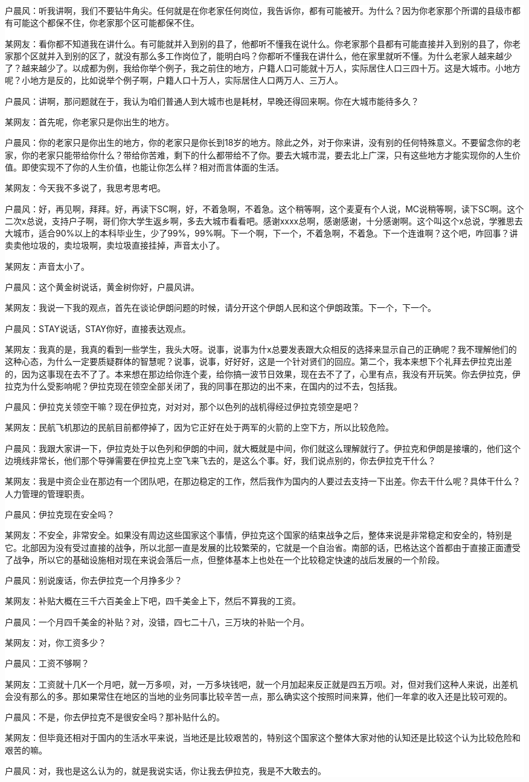 户晨风：听我讲啊，我们不要钻牛角尖。任何就是在你老家任何岗位，我告诉你，都有可能被开。为什么？因为你老家那个所谓的县级市都有可能这个都保不住，你老家那个区可能都保不住。

某网友：看你都不知道我在讲什么。有可能就并入到别的县了，他都听不懂我在说什么。你老家那个县都有可能直接并入到别的县了，你老家那个区就并入到别的区了，就没有那么多工作岗位了，能明白吗？你都听不懂我在讲什么，他在家里就听不懂。为什么老家人越来越少了？越来越少了。以成都为例，我给你举个例子，我之前住的地方，户籍人口可能就十万人，实际居住人口三四十万。这是大城市。小地方呢？小地方是反的，比如说举个例子啊，户籍人口十万人，实际居住人口两万人、三万人。

户晨风：讲啊，那问题就在于，我认为咱们普通人到大城市也是耗材，早晚还得回来啊。你在大城市能待多久？

某网友：首先呢，你老家只是你出生的地方。

户晨风：你的老家只是你出生的地方，你的老家只是你长到18岁的地方。除此之外，对于你来讲，没有别的任何特殊意义。不要留念你的老家，你的老家只能带给你什么？带给你苦难，剩下的什么都带给不了你。要去大城市混，要去北上广深，只有这些地方才能实现你的人生价值。即使实现不了你的人生价值，也能让你怎么样？相对而言体面的生活。

某网友：今天我不多说了，我思考思考吧。

户晨风：好，再见啊，拜拜。好，再读下SC啊，好，不着急啊，不着急。这个稍等啊，这个麦夏有个人说，MC说稍等啊，读下SC啊。这个二次x总说，支持户子啊，哥们你大学生返乡啊，多去大城市看看吧。感谢xxxx总啊，感谢感谢，十分感谢啊。这个叫这个x总说，学雅思去大城市，适合90%以上的本科毕业生，少了99%，99%啊。下一个啊，下一个，不着急啊，不着急。下一个连谁啊？这个吧，咋回事？讲卖卖他垃圾的，卖垃圾啊，卖垃圾直接挂掉，声音太小了。

某网友：声音太小了。

户晨风：这个黄金树说话，黄金树你好，户晨风讲。

某网友：我说一下我的观点，首先在谈论伊朗问题的时候，请分开这个伊朗人民和这个伊朗政策。下一个，下一个。

户晨风：STAY说话，STAY你好，直接表达观点。

某网友：我真的是，我真的看到一些学生，我头大呀。说事，说事为什x总要发表跟大众相反的选择来显示自己的正确呢？我不理解他们的这种心态，为什么一定要质疑群体的智慧呢？说事，说事，好好好，这是一个针对贤们的回应。第二个，我本来想下个礼拜去伊拉克出差的，因为这事现在去不了了。本来想在那边给你连个麦，给你搞一波节日效果，现在去不了了，心里有点，我没有开玩笑。你去伊拉克，伊拉克为什么受影响呢？伊拉克现在领空全部关闭了，我的同事在那边的出不来，在国内的过不去，包括我。

户晨风：伊拉克关领空干嘛？现在伊拉克，对对对，那个以色列的战机得经过伊拉克领空是吧？

某网友：民航飞机那边的民航目前都停掉了，因为它正好在处于两军的火箭的上空下方，所以比较危险。

户晨风：我跟大家讲一下，伊拉克处于以色列和伊朗的中间，就大概就是中间，你们就这么理解就行了。伊拉克和伊朗是接壤的，他们这个边境线非常长，他们那个导弹需要在伊拉克上空飞来飞去的，是这么个事。好，我们说点别的，你去伊拉克干什么？

某网友：我是中资企业在那边有一个团队吧，在那边稳定的工作，然后我作为国内的人要过去支持一下出差。你去干什么呢？具体干什么？人力管理的管理职责。

户晨风：伊拉克现在安全吗？

某网友：不安全，非常安全。如果没有周边这些国家这个事情，伊拉克这个国家的结束战争之后，整体来说是非常稳定和安全的，特别是它。北部因为没有受过直接的战争，所以北部一直是发展的比较繁荣的，它就是一个自治省。南部的话，巴格达这个首都由于直接正面遭受了战争，所以它的基础设施相对现在来说会落后一点，但整体基本上也处在一个比较稳定快速的战后发展的一个阶段。

户晨风：别说废话，你去伊拉克一个月挣多少？

某网友：补贴大概在三千六百美金上下吧，四千美金上下，然后不算我的工资。

户晨风：一个月四千美金的补贴？对，没错，四七二十八，三万块的补贴一个月。

某网友：对，你工资多少？

户晨风：工资不够啊？

某网友：工资就十几K一个月吧，就一万多呗，对，一万多块钱吧，就一个月加起来反正就是四五万呗。对，但对我们这种人来说，出差机会没有那么的多。那如果常住在地区的当地的业务同事比较辛苦一点，那么确实这个按照时间来算，他们一年拿的收入还是比较可观的。

户晨风：不是，你去伊拉克不是很安全吗？那补贴什么的。

某网友：但毕竟还相对于国内的生活水平来说，当地还是比较艰苦的，特别这个国家这个整体大家对他的认知还是比较这个认为比较危险和艰苦的嘛。

户晨风：对，我也是这么认为的，就是我说实话，你让我去伊拉克，我是不大敢去的。
